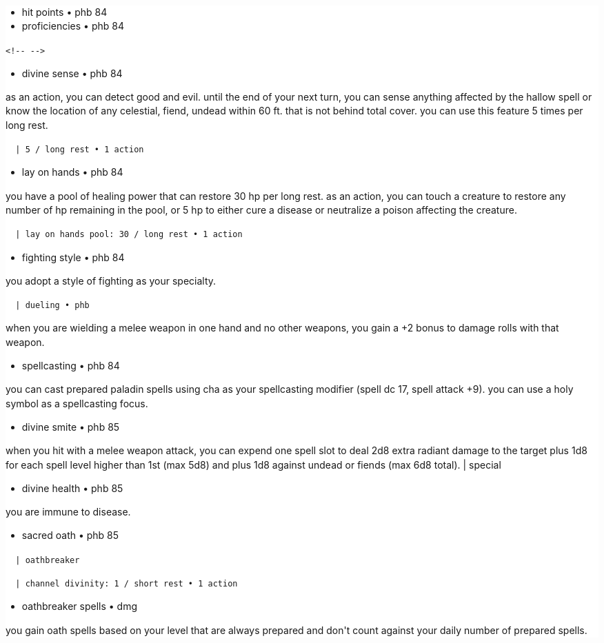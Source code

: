 -   hit points • phb 84
-   proficiencies • phb 84

```{=html}
<!-- -->
```
-   divine sense • phb 84

as an action, you can detect good and evil. until the end of your next
turn, you can sense anything affected by the hallow spell or know the
location of any celestial, fiend, undead within 60 ft. that is not
behind total cover. you can use this feature 5 times per long rest.

`  | 5 / long rest • 1 action `

-   lay on hands • phb 84

you have a pool of healing power that can restore 30 hp per long rest.
as an action, you can touch a creature to restore any number of hp
remaining in the pool, or 5 hp to either cure a disease or neutralize a
poison affecting the creature.

`  | lay on hands pool: 30 / long rest • 1 action `

-   fighting style • phb 84

you adopt a style of fighting as your specialty.

`  | dueling • phb `

when you are wielding a melee weapon in one hand and no other weapons,
you gain a +2 bonus to damage rolls with that weapon.

-   spellcasting • phb 84

you can cast prepared paladin spells using cha as your spellcasting
modifier (spell dc 17, spell attack +9). you can use a holy symbol as a
spellcasting focus.

-   divine smite • phb 85

when you hit with a melee weapon attack, you can expend one spell slot
to deal 2d8 extra radiant damage to the target plus 1d8 for each spell
level higher than 1st (max 5d8) and plus 1d8 against undead or fiends
(max 6d8 total). \| special

-   divine health • phb 85

you are immune to disease.

-   sacred oath • phb 85

`  | oathbreaker `

`  | channel divinity: 1 / short rest • 1 action `

-   oathbreaker spells • dmg

you gain oath spells based on your level that are always prepared and
don\'t count against your daily number of prepared spells.
